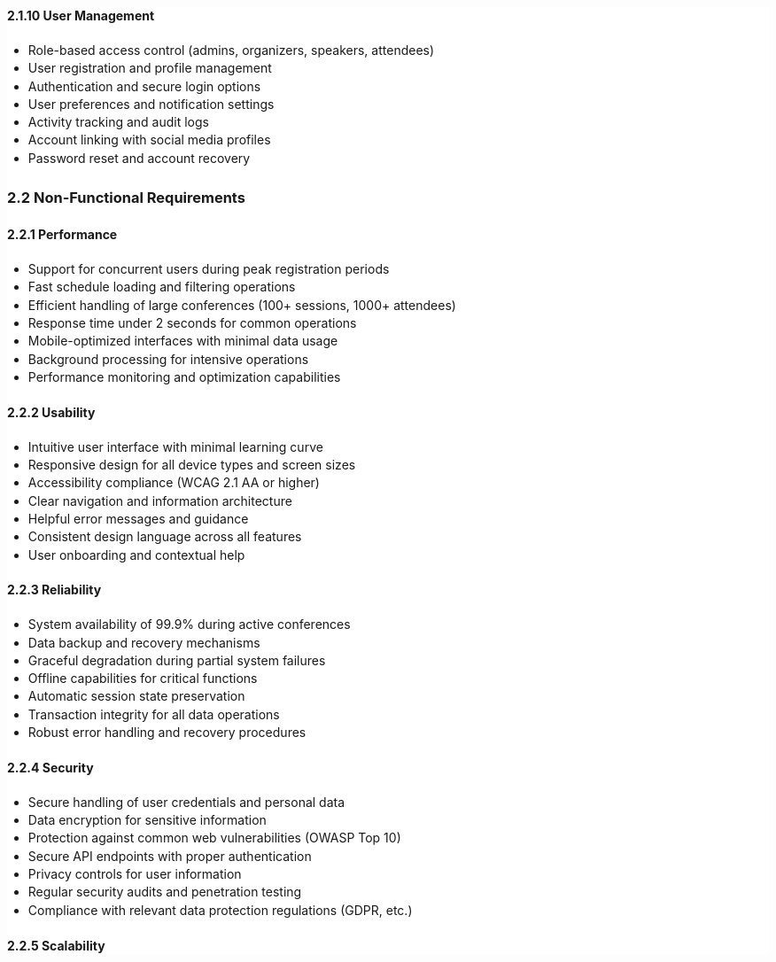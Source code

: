 #### 2.1.10 User Management

- Role-based access control (admins, organizers, speakers, attendees)
- User registration and profile management
- Authentication and secure login options
- User preferences and notification settings
- Activity tracking and audit logs
- Account linking with social media profiles
- Password reset and account recovery

### 2.2 Non-Functional Requirements

#### 2.2.1 Performance

- Support for concurrent users during peak registration periods
- Fast schedule loading and filtering operations
- Efficient handling of large conferences (100+ sessions, 1000+ attendees)
- Response time under 2 seconds for common operations
- Mobile-optimized interfaces with minimal data usage
- Background processing for intensive operations
- Performance monitoring and optimization capabilities

#### 2.2.2 Usability

- Intuitive user interface with minimal learning curve
- Responsive design for all device types and screen sizes
- Accessibility compliance (WCAG 2.1 AA or higher)
- Clear navigation and information architecture
- Helpful error messages and guidance
- Consistent design language across all features
- User onboarding and contextual help

#### 2.2.3 Reliability

- System availability of 99.9% during active conferences
- Data backup and recovery mechanisms
- Graceful degradation during partial system failures
- Offline capabilities for critical functions
- Automatic session state preservation
- Transaction integrity for all data operations
- Robust error handling and recovery procedures

#### 2.2.4 Security

- Secure handling of user credentials and personal data
- Data encryption for sensitive information
- Protection against common web vulnerabilities (OWASP Top 10)
- Secure API endpoints with proper authentication
- Privacy controls for user information
- Regular security audits and penetration testing
- Compliance with relevant data protection regulations (GDPR, etc.)

#### 2.2.5 Scalability
